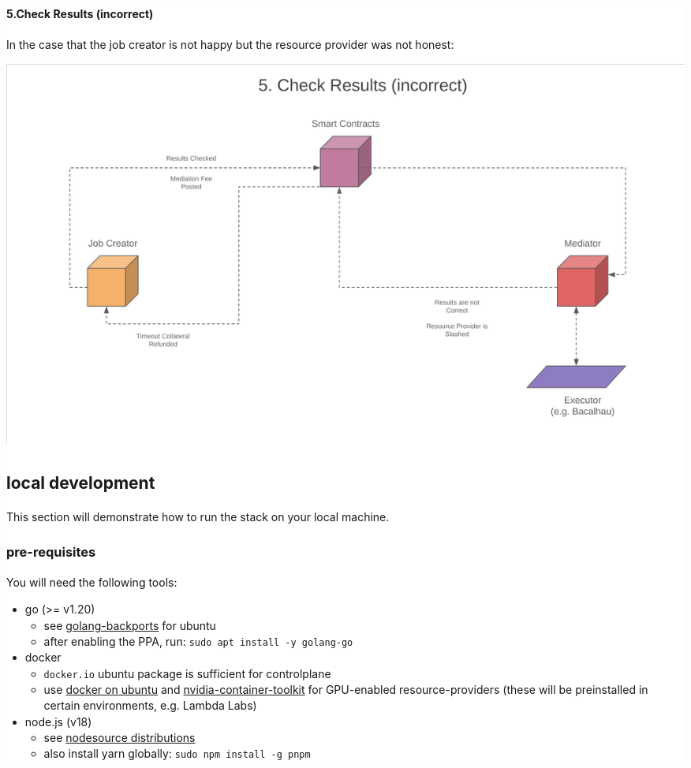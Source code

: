 #### 5.Check Results (incorrect)

In the case that the job creator is not happy but the resource provider was not honest:

![5.Check Results (incorrect)](images/5.check-results-incorrect.png)

## local development

This section will demonstrate how to run the stack on your local machine.

### pre-requisites

You will need the following tools:

- go (>= v1.20)
  - see [golang-backports](https://launchpad.net/%7Elongsleep/+archive/ubuntu/golang-backports) for ubuntu
  - after enabling the PPA, run: `sudo apt install -y golang-go`
- docker
  - `docker.io` ubuntu package is sufficient for controlplane
  - use [docker on ubuntu](https://docs.docker.com/engine/install/ubuntu/)
    and [nvidia-container-toolkit](https://docs.nvidia.com/datacenter/cloud-native/container-toolkit/latest/install-guide.html)
    for GPU-enabled resource-providers (these will be preinstalled in certain environments, e.g. Lambda Labs)
- node.js (v18)
  - see [nodesource distributions](https://github.com/nodesource/distributions?tab=readme-ov-file#using-ubuntu-2)
  - also install yarn globally: `sudo npm install -g pnpm`
